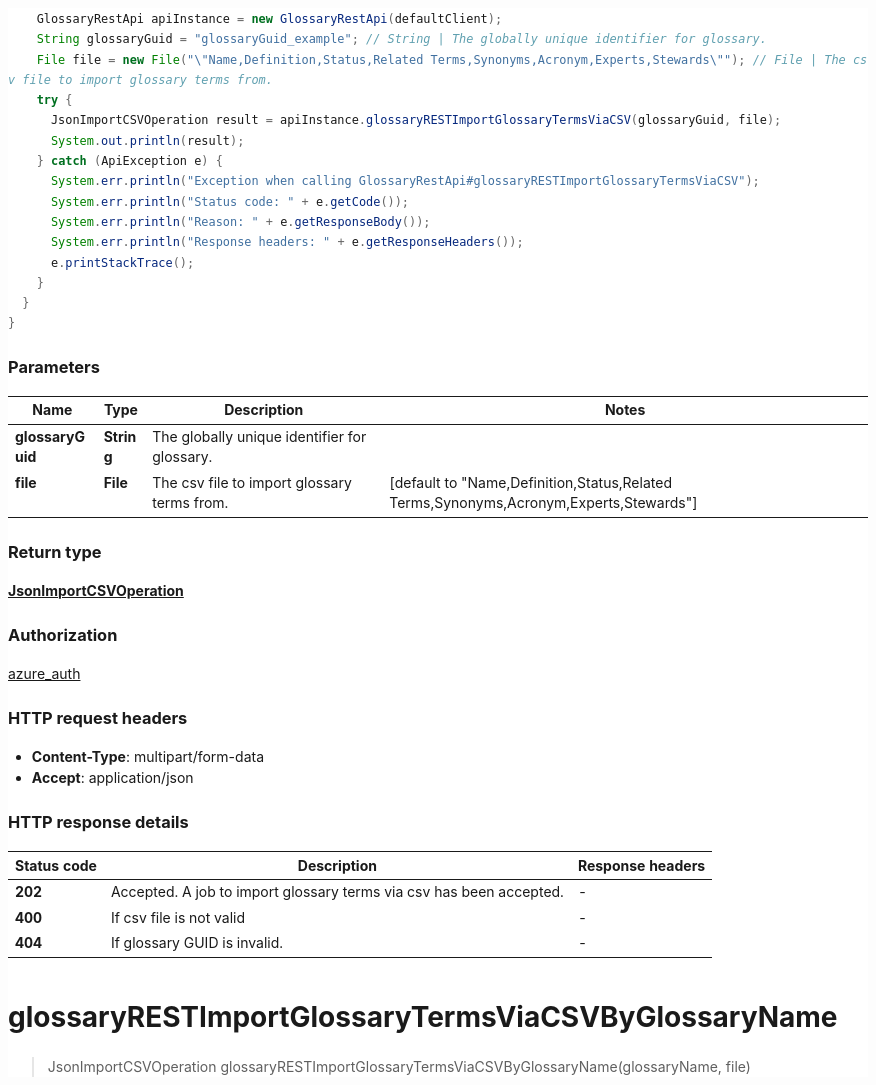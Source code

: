 ```java
    GlossaryRestApi apiInstance = new GlossaryRestApi(defaultClient);
    String glossaryGuid = "glossaryGuid_example"; // String | The globally unique identifier for glossary.
    File file = new File("\"Name,Definition,Status,Related Terms,Synonyms,Acronym,Experts,Stewards\""); // File | The csv file to import glossary terms from.
    try {
      JsonImportCSVOperation result = apiInstance.glossaryRESTImportGlossaryTermsViaCSV(glossaryGuid, file);
      System.out.println(result);
    } catch (ApiException e) {
      System.err.println("Exception when calling GlossaryRestApi#glossaryRESTImportGlossaryTermsViaCSV");
      System.err.println("Status code: " + e.getCode());
      System.err.println("Reason: " + e.getResponseBody());
      System.err.println("Response headers: " + e.getResponseHeaders());
      e.printStackTrace();
    }
  }
}
```

### Parameters

Name | Type | Description  | Notes
------------- | ------------- | ------------- | -------------
 **glossaryGuid** | **String**| The globally unique identifier for glossary. |
 **file** | **File**| The csv file to import glossary terms from. | [default to &quot;Name,Definition,Status,Related Terms,Synonyms,Acronym,Experts,Stewards&quot;]

### Return type

[**JsonImportCSVOperation**](JsonImportCSVOperation.md)

### Authorization

[azure_auth](../README.md#azure_auth)

### HTTP request headers

 - **Content-Type**: multipart/form-data
 - **Accept**: application/json

### HTTP response details
| Status code | Description | Response headers |
|-------------|-------------|------------------|
**202** | Accepted. A job to import glossary terms via csv has been accepted. |  -  |
**400** | If csv file is not valid |  -  |
**404** | If glossary GUID is invalid. |  -  |

<a name="glossaryRESTImportGlossaryTermsViaCSVByGlossaryName"></a>
# **glossaryRESTImportGlossaryTermsViaCSVByGlossaryName**
> JsonImportCSVOperation glossaryRESTImportGlossaryTermsViaCSVByGlossaryName(glossaryName, file)
